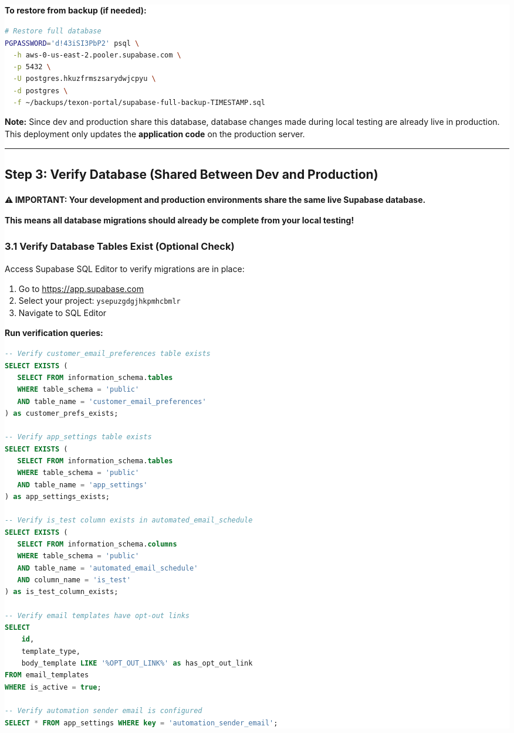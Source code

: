 **To restore from backup (if needed):**
```bash
# Restore full database
PGPASSWORD='d!43iSI3PbP2' psql \
  -h aws-0-us-east-2.pooler.supabase.com \
  -p 5432 \
  -U postgres.hkuzfrmszsarydwjcpyu \
  -d postgres \
  -f ~/backups/texon-portal/supabase-full-backup-TIMESTAMP.sql
```

**Note:** Since dev and production share this database, database changes made during local testing are already live in production. This deployment only updates the **application code** on the production server.

---

## Step 3: Verify Database (Shared Between Dev and Production)

**⚠️ IMPORTANT: Your development and production environments share the same live Supabase database.**

**This means all database migrations should already be complete from your local testing!**

### 3.1 Verify Database Tables Exist (Optional Check)

Access Supabase SQL Editor to verify migrations are in place:
1. Go to https://app.supabase.com
2. Select your project: `ysepuzgdgjhkpmhcbmlr`
3. Navigate to SQL Editor

**Run verification queries:**
```sql
-- Verify customer_email_preferences table exists
SELECT EXISTS (
   SELECT FROM information_schema.tables
   WHERE table_schema = 'public'
   AND table_name = 'customer_email_preferences'
) as customer_prefs_exists;

-- Verify app_settings table exists
SELECT EXISTS (
   SELECT FROM information_schema.tables
   WHERE table_schema = 'public'
   AND table_name = 'app_settings'
) as app_settings_exists;

-- Verify is_test column exists in automated_email_schedule
SELECT EXISTS (
   SELECT FROM information_schema.columns
   WHERE table_schema = 'public'
   AND table_name = 'automated_email_schedule'
   AND column_name = 'is_test'
) as is_test_column_exists;

-- Verify email templates have opt-out links
SELECT
    id,
    template_type,
    body_template LIKE '%OPT_OUT_LINK%' as has_opt_out_link
FROM email_templates
WHERE is_active = true;

-- Verify automation sender email is configured
SELECT * FROM app_settings WHERE key = 'automation_sender_email';
```